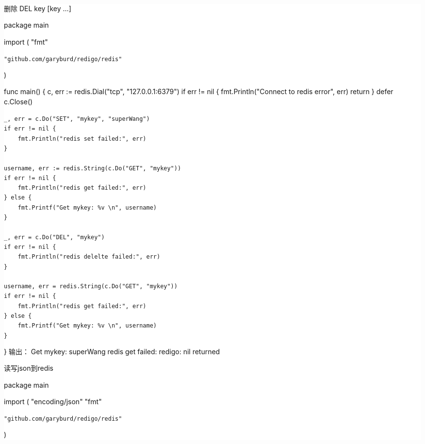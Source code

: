 删除
DEL key [key …]

package main

import (
    "fmt"

    "github.com/garyburd/redigo/redis"
)

func main() {
    c, err := redis.Dial("tcp", "127.0.0.1:6379")
    if err != nil {
        fmt.Println("Connect to redis error", err)
        return
    }
    defer c.Close()

    _, err = c.Do("SET", "mykey", "superWang")
    if err != nil {
        fmt.Println("redis set failed:", err)
    }

    username, err := redis.String(c.Do("GET", "mykey"))
    if err != nil {
        fmt.Println("redis get failed:", err)
    } else {
        fmt.Printf("Get mykey: %v \n", username)
    }

    _, err = c.Do("DEL", "mykey")
    if err != nil {
        fmt.Println("redis delelte failed:", err)
    }

    username, err = redis.String(c.Do("GET", "mykey"))
    if err != nil {
        fmt.Println("redis get failed:", err)
    } else {
        fmt.Printf("Get mykey: %v \n", username)
    }
}
输出：
Get mykey: superWang
redis get failed: redigo: nil returned

读写json到redis

package main

import (
    "encoding/json"
    "fmt"

    "github.com/garyburd/redigo/redis"
)
